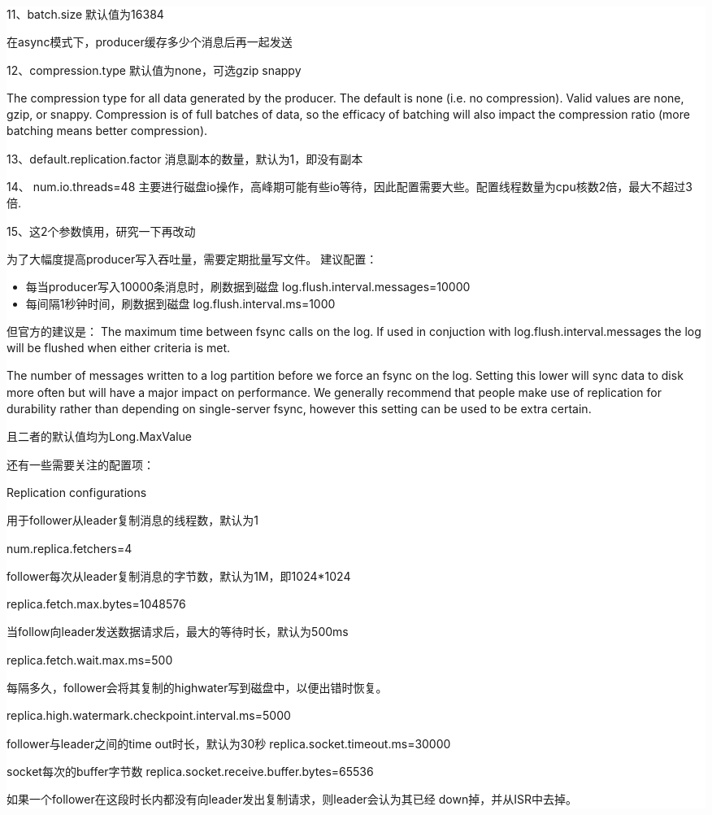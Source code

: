 11、batch.size 默认值为16384

在async模式下，producer缓存多少个消息后再一起发送

12、compression.type 默认值为none，可选gzip snappy

The compression type for all data generated by the producer. The default is none (i.e. no compression). Valid values are none, gzip, or snappy. Compression is of full batches of data, so the efficacy of batching will also impact the compression ratio (more batching means better compression).

13、default.replication.factor 消息副本的数量，默认为1，即没有副本

14、 num.io.threads=48
主要进行磁盘io操作，高峰期可能有些io等待，因此配置需要大些。配置线程数量为cpu核数2倍，最大不超过3倍.

15、这2个参数慎用，研究一下再改动

为了大幅度提高producer写入吞吐量，需要定期批量写文件。
建议配置：
* 每当producer写入10000条消息时，刷数据到磁盘
log.flush.interval.messages=10000
* 每间隔1秒钟时间，刷数据到磁盘
log.flush.interval.ms=1000

但官方的建议是：
The maximum time between fsync calls on the log. If used in conjuction with log.flush.interval.messages the log will be flushed when either criteria is met.

The number of messages written to a log partition before we force an fsync on the log. Setting this lower will sync data to disk more often but will have a major impact on performance. We generally recommend that people make use of replication for durability rather than depending on single-server fsync, however this setting can be used to be extra certain.

且二者的默认值均为Long.MaxValue

 
还有一些需要关注的配置项：

 Replication configurations
 
用于follower从leader复制消息的线程数，默认为1 

num.replica.fetchers=4

follower每次从leader复制消息的字节数，默认为1M，即1024*1024

replica.fetch.max.bytes=1048576

当follow向leader发送数据请求后，最大的等待时长，默认为500ms 

replica.fetch.wait.max.ms=500

每隔多久，follower会将其复制的highwater写到磁盘中，以便出错时恢复。

 replica.high.watermark.checkpoint.interval.ms=5000
 
follower与leader之间的time out时长，默认为30秒 replica.socket.timeout.ms=30000

socket每次的buffer字节数 replica.socket.receive.buffer.bytes=65536

如果一个follower在这段时长内都没有向leader发出复制请求，则leader会认为其已经
down掉，并从ISR中去掉。

